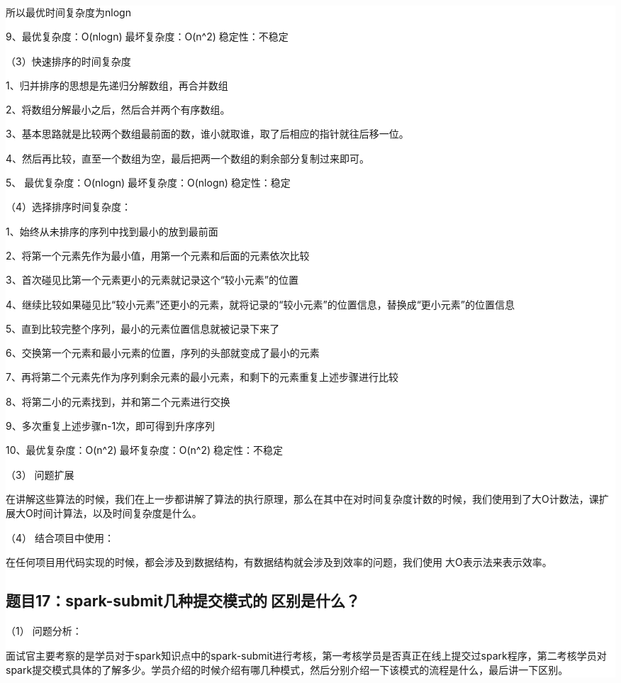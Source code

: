  所以最优时间复杂度为nlogn

 

9、最优复杂度：O(nlogn)   最坏复杂度：O(n^2)   稳定性：不稳定

 

（3）快速排序的时间复杂度

1、归并排序的思想是先递归分解数组，再合并数组

2、将数组分解最小之后，然后合并两个有序数组。

3、基本思路就是比较两个数组最前面的数，谁小就取谁，取了后相应的指针就往后移一位。

4、然后再比较，直至一个数组为空，最后把两一个数组的剩余部分复制过来即可。

5、 最优复杂度：O(nlogn)  最坏复杂度：O(nlogn)  稳定性：稳定

 

（4）选择排序时间复杂度：

1、始终从未排序的序列中找到最小的放到最前面

2、将第一个元素先作为最小值，用第一个元素和后面的元素依次比较

3、首次碰见比第一个元素更小的元素就记录这个“较小元素”的位置

4、继续比较如果碰见比“较小元素”还更小的元素，就将记录的“较小元素”的位置信息，替换成“更小元素”的位置信息

5、直到比较完整个序列，最小的元素位置信息就被记录下来了

6、交换第一个元素和最小元素的位置，序列的头部就变成了最小的元素

7、再将第二个元素先作为序列剩余元素的最小元素，和剩下的元素重复上述步骤进行比较

8、将第二小的元素找到，并和第二个元素进行交换

9、多次重复上述步骤n-1次，即可得到升序序列

10、最优复杂度：O(n^2)  最坏复杂度：O(n^2)  稳定性：不稳定

（3）  问题扩展

在讲解这些算法的时候，我们在上一步都讲解了算法的执行原理，那么在其中在对时间复杂度计数的时候，我们使用到了大O计数法，课扩展大O时间计算法，以及时间复杂度是什么。

（4）   结合项目中使用：

在任何项目用代码实现的时候，都会涉及到数据结构，有数据结构就会涉及到效率的问题，我们使用 大O表示法来表示效率。

 

 

 

 

 

## 题目17：spark-submit几种提交模式的 区别是什么？

（1）  问题分析：

面试官主要考察的是学员对于spark知识点中的spark-submit进行考核，第一考核学员是否真正在线上提交过spark程序，第二考核学员对spark提交模式具体的了解多少。学员介绍的时候介绍有哪几种模式，然后分别介绍一下该模式的流程是什么，最后讲一下区别。

